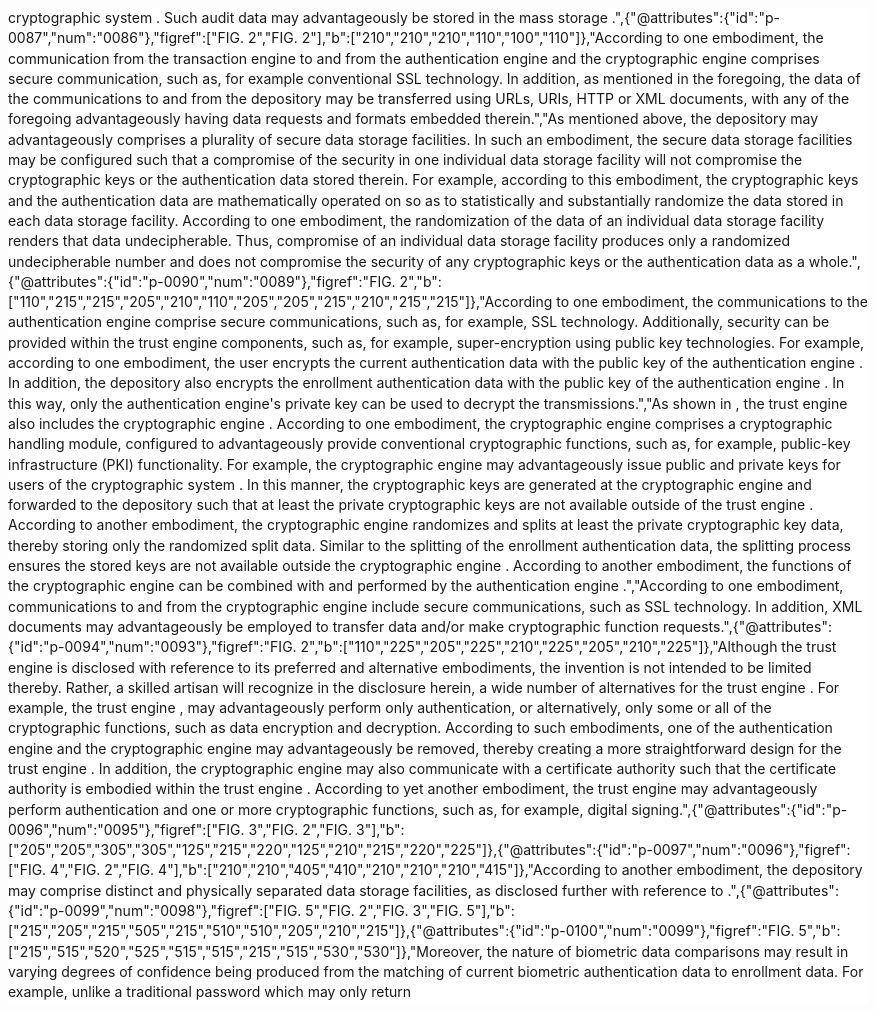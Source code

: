 cryptographic system . Such audit data may advantageously be stored in the mass storage .",{"@attributes":{"id":"p-0087","num":"0086"},"figref":["FIG. 2","FIG. 2"],"b":["210","210","210","110","100","110"]},"According to one embodiment, the communication from the transaction engine  to and from the authentication engine  and the cryptographic engine  comprises secure communication, such as, for example conventional SSL technology. In addition, as mentioned in the foregoing, the data of the communications to and from the depository  may be transferred using URLs, URIs, HTTP or XML documents, with any of the foregoing advantageously having data requests and formats embedded therein.","As mentioned above, the depository  may advantageously comprises a plurality of secure data storage facilities. In such an embodiment, the secure data storage facilities may be configured such that a compromise of the security in one individual data storage facility will not compromise the cryptographic keys or the authentication data stored therein. For example, according to this embodiment, the cryptographic keys and the authentication data are mathematically operated on so as to statistically and substantially randomize the data stored in each data storage facility. According to one embodiment, the randomization of the data of an individual data storage facility renders that data undecipherable. Thus, compromise of an individual data storage facility produces only a randomized undecipherable number and does not compromise the security of any cryptographic keys or the authentication data as a whole.",{"@attributes":{"id":"p-0090","num":"0089"},"figref":"FIG. 2","b":["110","215","215","205","210","110","205","205","215","210","215","215"]},"According to one embodiment, the communications to the authentication engine comprise secure communications, such as, for example, SSL technology. Additionally, security can be provided within the trust engine  components, such as, for example, super-encryption using public key technologies. For example, according to one embodiment, the user encrypts the current authentication data with the public key of the authentication engine . In addition, the depository  also encrypts the enrollment authentication data with the public key of the authentication engine . In this way, only the authentication engine's private key can be used to decrypt the transmissions.","As shown in , the trust engine  also includes the cryptographic engine . According to one embodiment, the cryptographic engine comprises a cryptographic handling module, configured to advantageously provide conventional cryptographic functions, such as, for example, public-key infrastructure (PKI) functionality. For example, the cryptographic engine  may advantageously issue public and private keys for users of the cryptographic system . In this manner, the cryptographic keys are generated at the cryptographic engine  and forwarded to the depository  such that at least the private cryptographic keys are not available outside of the trust engine . According to another embodiment, the cryptographic engine  randomizes and splits at least the private cryptographic key data, thereby storing only the randomized split data. Similar to the splitting of the enrollment authentication data, the splitting process ensures the stored keys are not available outside the cryptographic engine . According to another embodiment, the functions of the cryptographic engine can be combined with and performed by the authentication engine .","According to one embodiment, communications to and from the cryptographic engine include secure communications, such as SSL technology. In addition, XML documents may advantageously be employed to transfer data and\/or make cryptographic function requests.",{"@attributes":{"id":"p-0094","num":"0093"},"figref":"FIG. 2","b":["110","225","205","225","210","225","205","210","225"]},"Although the trust engine  is disclosed with reference to its preferred and alternative embodiments, the invention is not intended to be limited thereby. Rather, a skilled artisan will recognize in the disclosure herein, a wide number of alternatives for the trust engine . For example, the trust engine , may advantageously perform only authentication, or alternatively, only some or all of the cryptographic functions, such as data encryption and decryption. According to such embodiments, one of the authentication engine  and the cryptographic engine  may advantageously be removed, thereby creating a more straightforward design for the trust engine . In addition, the cryptographic engine  may also communicate with a certificate authority such that the certificate authority is embodied within the trust engine . According to yet another embodiment, the trust engine  may advantageously perform authentication and one or more cryptographic functions, such as, for example, digital signing.",{"@attributes":{"id":"p-0096","num":"0095"},"figref":["FIG. 3","FIG. 2","FIG. 3"],"b":["205","205","305","305","125","215","220","125","210","215","220","225"]},{"@attributes":{"id":"p-0097","num":"0096"},"figref":["FIG. 4","FIG. 2","FIG. 4"],"b":["210","210","405","410","210","210","210","415"]},"According to another embodiment, the depository  may comprise distinct and physically separated data storage facilities, as disclosed further with reference to .",{"@attributes":{"id":"p-0099","num":"0098"},"figref":["FIG. 5","FIG. 2","FIG. 3","FIG. 5"],"b":["215","205","215","505","215","510","510","205","210","215"]},{"@attributes":{"id":"p-0100","num":"0099"},"figref":"FIG. 5","b":["215","515","520","525","515","515","215","515","530","530"]},"Moreover, the nature of biometric data comparisons may result in varying degrees of confidence being produced from the matching of current biometric authentication data to enrollment data. For example, unlike a traditional password which may only return